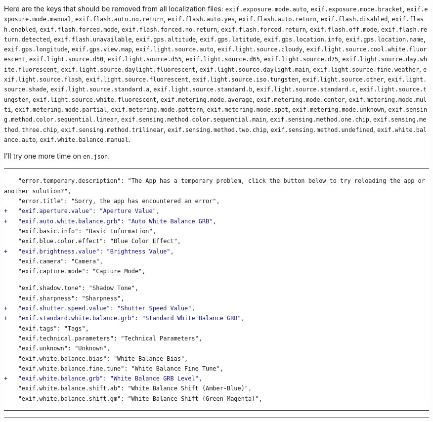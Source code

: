 Here are the keys that should be removed from all localization files:
`exif.exposure.mode.auto`, `exif.exposure.mode.bracket`, `exif.exposure.mode.manual`, `exif.flash.auto.no.return`, `exif.flash.auto.yes`, `exif.flash.auto.return`, `exif.flash.disabled`, `exif.flash.enabled`, `exif.flash.forced.mode`, `exif.flash.forced.no.return`, `exif.flash.forced.return`, `exif.flash.off.mode`, `exif.flash.return.detected`, `exif.flash.unavailable`, `exif.gps.altitude`, `exif.gps.latitude`, `exif.gps.location.info`, `exif.gps.location.name`, `exif.gps.longitude`, `exif.gps.view.map`, `exif.light.source.auto`, `exif.light.source.cloudy`, `exif.light.source.cool.white.fluorescent`, `exif.light.source.d50`, `exif.light.source.d55`, `exif.light.source.d65`, `exif.light.source.d75`, `exif.light.source.day.white.fluorescent`, `exif.light.source.daylight.fluorescent`, `exif.light.source.daylight.main`, `exif.light.source.fine.weather`, `exif.light.source.flash`, `exif.light.source.fluorescent`, `exif.light.source.iso.tungsten`, `exif.light.source.other`, `exif.light.source.shade`, `exif.light.source.standard.a`, `exif.light.source.standard.b`, `exif.light.source.standard.c`, `exif.light.source.tungsten`, `exif.light.source.white.fluorescent`, `exif.metering.mode.average`, `exif.metering.mode.center`, `exif.metering.mode.multi`, `exif.metering.mode.partial`, `exif.metering.mode.pattern`, `exif.metering.mode.spot`, `exif.metering.mode.unknown`, `exif.sensing.method.color.sequential.linear`, `exif.sensing.method.color.sequential.main`, `exif.sensing.method.one.chip`, `exif.sensing.method.three.chip`, `exif.sensing.method.trilinear`, `exif.sensing.method.two.chip`, `exif.sensing.method.undefined`, `exif.white.balance.auto`, `exif.white.balance.manual`.

I'll try one more time on `en.json`.

---

```diff
    "error.temporary.description": "The App has a temporary problem, click the button below to try reloading the app or another solution?",
    "error.title": "Sorry, the app has encountered an error",
+   "exif.aperture.value": "Aperture Value",
+   "exif.auto.white.balance.grb": "Auto White Balance GRB",
    "exif.basic.info": "Basic Information",
    "exif.blue.color.effect": "Blue Color Effect",
+   "exif.brightness.value": "Brightness Value",
    "exif.camera": "Camera",
    "exif.capture.mode": "Capture Mode",
```

```diff
    "exif.shadow.tone": "Shadow Tone",
    "exif.sharpness": "Sharpness",
+   "exif.shutter.speed.value": "Shutter Speed Value",
+   "exif.standard.white.balance.grb": "Standard White Balance GRB",
    "exif.tags": "Tags",
    "exif.technical.parameters": "Technical Parameters",
    "exif.unknown": "Unknown",
    "exif.white.balance.bias": "White Balance Bias",
    "exif.white.balance.fine.tune": "White Balance Fine Tune",
+   "exif.white.balance.grb": "White Balance GRB Level",
    "exif.white.balance.shift.ab": "White Balance Shift (Amber-Blue)",
    "exif.white.balance.shift.gm": "White Balance Shift (Green-Magenta)",
```

---



---